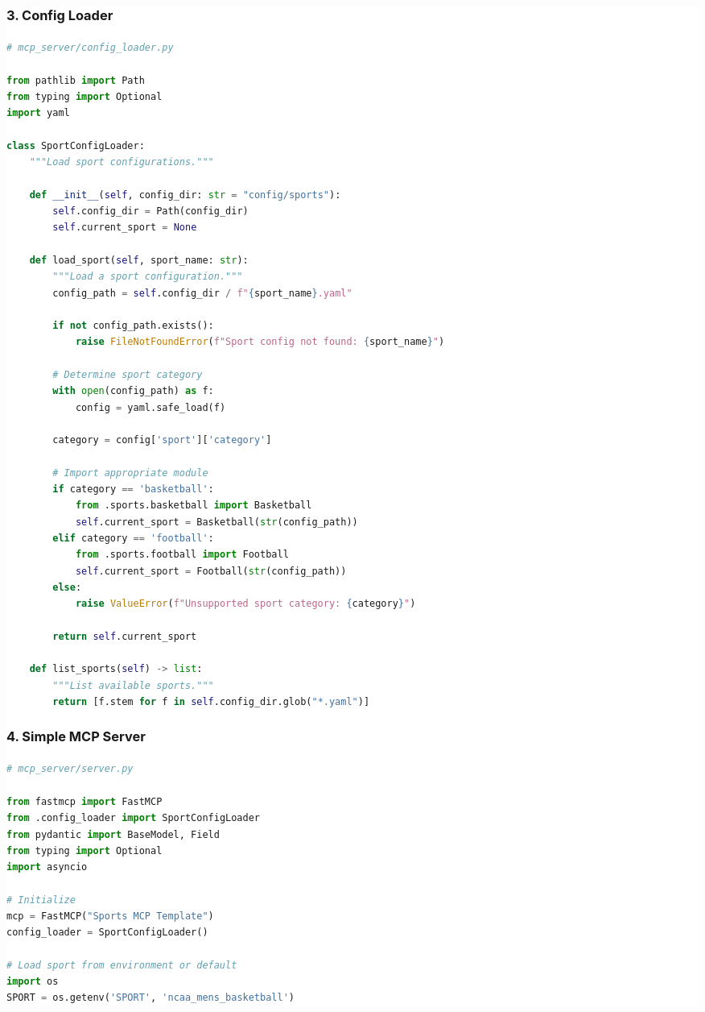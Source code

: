 ### 3. Config Loader

```python
# mcp_server/config_loader.py

from pathlib import Path
from typing import Optional
import yaml

class SportConfigLoader:
    """Load sport configurations."""

    def __init__(self, config_dir: str = "config/sports"):
        self.config_dir = Path(config_dir)
        self.current_sport = None

    def load_sport(self, sport_name: str):
        """Load a sport configuration."""
        config_path = self.config_dir / f"{sport_name}.yaml"

        if not config_path.exists():
            raise FileNotFoundError(f"Sport config not found: {sport_name}")

        # Determine sport category
        with open(config_path) as f:
            config = yaml.safe_load(f)

        category = config['sport']['category']

        # Import appropriate module
        if category == 'basketball':
            from .sports.basketball import Basketball
            self.current_sport = Basketball(str(config_path))
        elif category == 'football':
            from .sports.football import Football
            self.current_sport = Football(str(config_path))
        else:
            raise ValueError(f"Unsupported sport category: {category}")

        return self.current_sport

    def list_sports(self) -> list:
        """List available sports."""
        return [f.stem for f in self.config_dir.glob("*.yaml")]
```

### 4. Simple MCP Server

```python
# mcp_server/server.py

from fastmcp import FastMCP
from .config_loader import SportConfigLoader
from pydantic import BaseModel, Field
from typing import Optional
import asyncio

# Initialize
mcp = FastMCP("Sports MCP Template")
config_loader = SportConfigLoader()

# Load sport from environment or default
import os
SPORT = os.getenv('SPORT', 'ncaa_mens_basketball')
```